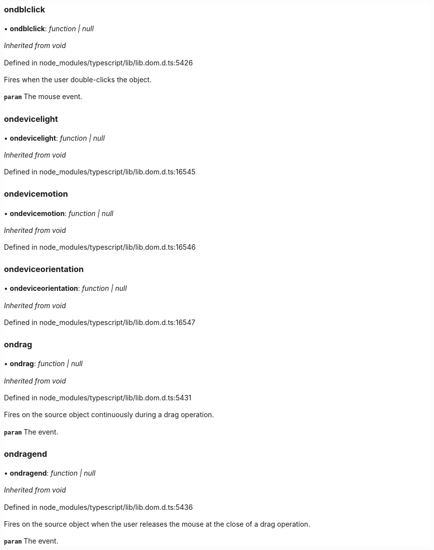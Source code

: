 ### ondblclick

• **ondblclick**: _function \| null_

_Inherited from void_

Defined in node\_modules/typescript/lib/lib.dom.d.ts:5426

Fires when the user double-clicks the object.

**`param`** The mouse event.

### ondevicelight

• **ondevicelight**: _function \| null_

_Inherited from void_

Defined in node\_modules/typescript/lib/lib.dom.d.ts:16545

### ondevicemotion

• **ondevicemotion**: _function \| null_

_Inherited from void_

Defined in node\_modules/typescript/lib/lib.dom.d.ts:16546

### ondeviceorientation

• **ondeviceorientation**: _function \| null_

_Inherited from void_

Defined in node\_modules/typescript/lib/lib.dom.d.ts:16547

### ondrag

• **ondrag**: _function \| null_

_Inherited from void_

Defined in node\_modules/typescript/lib/lib.dom.d.ts:5431

Fires on the source object continuously during a drag operation.

**`param`** The event.

### ondragend

• **ondragend**: _function \| null_

_Inherited from void_

Defined in node\_modules/typescript/lib/lib.dom.d.ts:5436

Fires on the source object when the user releases the mouse at the close of a drag operation.

**`param`** The event.
